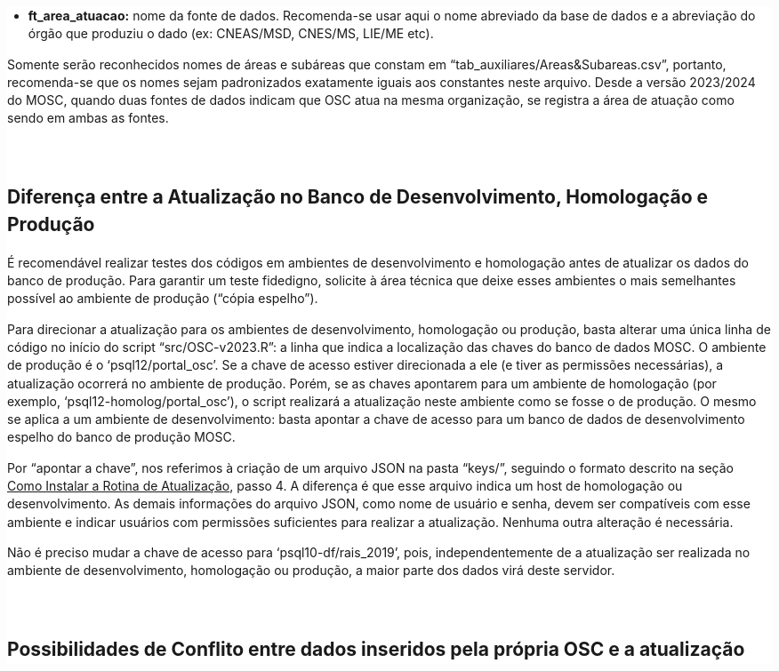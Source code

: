 - **ft_area_atuacao:** nome da fonte de dados. Recomenda-se usar aqui o
  nome abreviado da base de dados e a abreviação do órgão que produziu o
  dado (ex: CNEAS/MSD, CNES/MS, LIE/ME etc).

Somente serão reconhecidos nomes de áreas e subáreas que constam em
“tab_auxiliares/Areas&Subareas.csv”, portanto, recomenda-se que os nomes
sejam padronizados exatamente iguais aos constantes neste arquivo. Desde
a versão 2023/2024 do MOSC, quando duas fontes de dados indicam que OSC
atua na mesma organização, se registra a área de atuação como sendo em
ambas as fontes.

<br />

## Diferença entre a Atualização no Banco de Desenvolvimento, Homologação e Produção

É recomendável realizar testes dos códigos em ambientes de
desenvolvimento e homologação antes de atualizar os dados do banco de
produção. Para garantir um teste fidedigno, solicite à área técnica que
deixe esses ambientes o mais semelhantes possível ao ambiente de
produção (“cópia espelho”).

Para direcionar a atualização para os ambientes de desenvolvimento,
homologação ou produção, basta alterar uma única linha de código no
início do script “src/OSC-v2023.R”: a linha que indica a localização das
chaves do banco de dados MOSC. O ambiente de produção é o
‘psql12/portal_osc’. Se a chave de acesso estiver direcionada a ele (e
tiver as permissões necessárias), a atualização ocorrerá no ambiente de
produção. Porém, se as chaves apontarem para um ambiente de homologação
(por exemplo, ‘psql12-homolog/portal_osc’), o script realizará a
atualização neste ambiente como se fosse o de produção. O mesmo se
aplica a um ambiente de desenvolvimento: basta apontar a chave de acesso
para um banco de dados de desenvolvimento espelho do banco de produção
MOSC.

Por “apontar a chave”, nos referimos à criação de um arquivo JSON na
pasta “keys/”, seguindo o formato descrito na seção [Como Instalar a
Rotina de Atualização](#como-instalar-a-rotina-de-atualização), passo 4.
A diferença é que esse arquivo indica um host de homologação ou
desenvolvimento. As demais informações do arquivo JSON, como nome de
usuário e senha, devem ser compatíveis com esse ambiente e indicar
usuários com permissões suficientes para realizar a atualização. Nenhuma
outra alteração é necessária.

Não é preciso mudar a chave de acesso para ‘psql10-df/rais_2019’, pois,
independentemente de a atualização ser realizada no ambiente de
desenvolvimento, homologação ou produção, a maior parte dos dados virá
deste servidor.

<br />

## Possibilidades de Conflito entre dados inseridos pela própria OSC e a atualização
